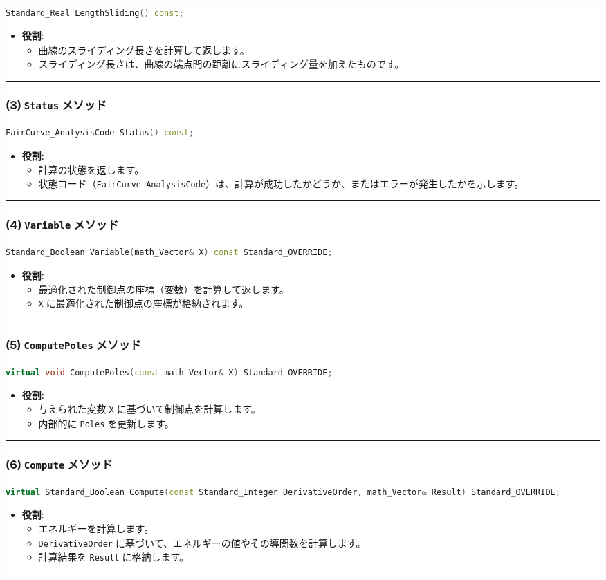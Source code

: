 ```cpp
Standard_Real LengthSliding() const;
```

- **役割**:
  - 曲線のスライディング長さを計算して返します。
  - スライディング長さは、曲線の端点間の距離にスライディング量を加えたものです。

---

### **(3) `Status` メソッド**

```cpp
FairCurve_AnalysisCode Status() const;
```

- **役割**:
  - 計算の状態を返します。
  - 状態コード（`FairCurve_AnalysisCode`）は、計算が成功したかどうか、またはエラーが発生したかを示します。

---

### **(4) `Variable` メソッド**

```cpp
Standard_Boolean Variable(math_Vector& X) const Standard_OVERRIDE;
```

- **役割**:
  - 最適化された制御点の座標（変数）を計算して返します。
  - `X` に最適化された制御点の座標が格納されます。

---

### **(5) `ComputePoles` メソッド**

```cpp
virtual void ComputePoles(const math_Vector& X) Standard_OVERRIDE;
```

- **役割**:
  - 与えられた変数 `X` に基づいて制御点を計算します。
  - 内部的に `Poles` を更新します。

---

### **(6) `Compute` メソッド**

```cpp
virtual Standard_Boolean Compute(const Standard_Integer DerivativeOrder, math_Vector& Result) Standard_OVERRIDE;
```

- **役割**:
  - エネルギーを計算します。
  - `DerivativeOrder` に基づいて、エネルギーの値やその導関数を計算します。
  - 計算結果を `Result` に格納します。

---